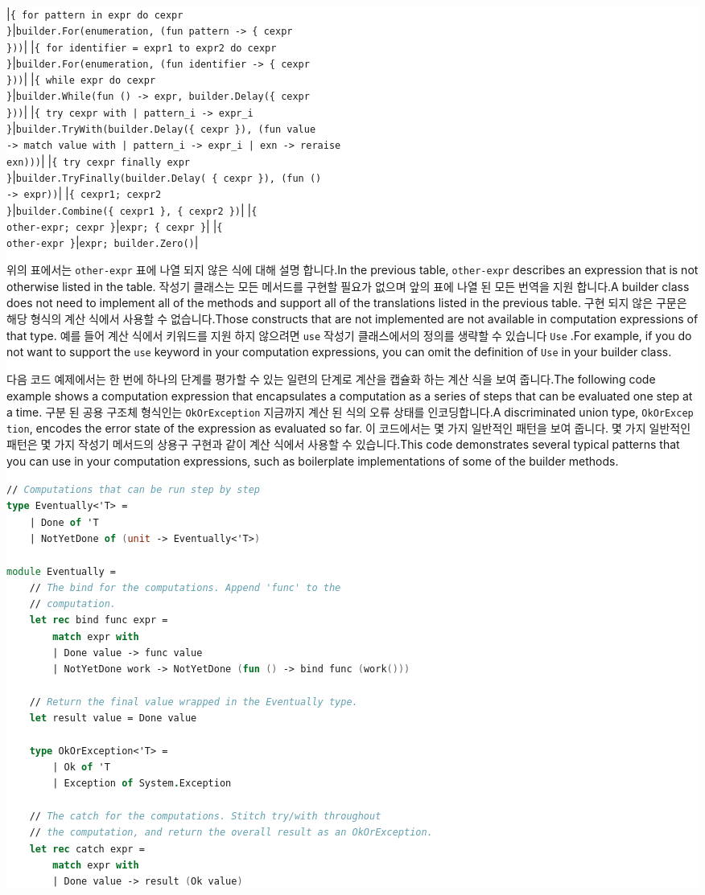 |<code>{ for pattern in expr do cexpr }</code>|<code>builder.For(enumeration, (fun pattern -> { cexpr }))</code>|
|<code>{ for identifier = expr1 to expr2 do cexpr }</code>|<code>builder.For(enumeration, (fun identifier -> { cexpr }))</code>|
|<code>{ while expr do cexpr }</code>|<code>builder.While(fun () -> expr, builder.Delay({ cexpr }))</code>|
|<code>{ try cexpr with &#124; pattern_i -> expr_i }</code>|<code>builder.TryWith(builder.Delay({ cexpr }), (fun value -> match value with &#124; pattern_i -> expr_i &#124; exn -> reraise exn)))</code>|
|<code>{ try cexpr finally expr }</code>|<code>builder.TryFinally(builder.Delay( { cexpr }), (fun () -> expr))</code>|
|<code>{ cexpr1; cexpr2 }</code>|<code>builder.Combine({ cexpr1 }, { cexpr2 })</code>|
|<code>{ other-expr; cexpr }</code>|<code>expr; { cexpr }</code>|
|<code>{ other-expr }</code>|`expr; builder.Zero()`|

<span data-ttu-id="71b08-198">위의 표에서는 `other-expr` 표에 나열 되지 않은 식에 대해 설명 합니다.</span><span class="sxs-lookup"><span data-stu-id="71b08-198">In the previous table, `other-expr` describes an expression that is not otherwise listed in the table.</span></span> <span data-ttu-id="71b08-199">작성기 클래스는 모든 메서드를 구현할 필요가 없으며 앞의 표에 나열 된 모든 번역을 지원 합니다.</span><span class="sxs-lookup"><span data-stu-id="71b08-199">A builder class does not need to implement all of the methods and support all of the translations listed in the previous table.</span></span> <span data-ttu-id="71b08-200">구현 되지 않은 구문은 해당 형식의 계산 식에서 사용할 수 없습니다.</span><span class="sxs-lookup"><span data-stu-id="71b08-200">Those constructs that are not implemented are not available in computation expressions of that type.</span></span> <span data-ttu-id="71b08-201">예를 들어 계산 식에서 키워드를 지원 하지 않으려면 `use` 작성기 클래스에서의 정의를 생략할 수 있습니다 `Use` .</span><span class="sxs-lookup"><span data-stu-id="71b08-201">For example, if you do not want to support the `use` keyword in your computation expressions, you can omit the definition of `Use` in your builder class.</span></span>

<span data-ttu-id="71b08-202">다음 코드 예제에서는 한 번에 하나의 단계를 평가할 수 있는 일련의 단계로 계산을 캡슐화 하는 계산 식을 보여 줍니다.</span><span class="sxs-lookup"><span data-stu-id="71b08-202">The following code example shows a computation expression that encapsulates a computation as a series of steps that can be evaluated one step at a time.</span></span> <span data-ttu-id="71b08-203">구분 된 공용 구조체 형식인는 `OkOrException` 지금까지 계산 된 식의 오류 상태를 인코딩합니다.</span><span class="sxs-lookup"><span data-stu-id="71b08-203">A discriminated union type, `OkOrException`, encodes the error state of the expression as evaluated so far.</span></span> <span data-ttu-id="71b08-204">이 코드에서는 몇 가지 일반적인 패턴을 보여 줍니다. 몇 가지 일반적인 패턴은 몇 가지 작성기 메서드의 상용구 구현과 같이 계산 식에서 사용할 수 있습니다.</span><span class="sxs-lookup"><span data-stu-id="71b08-204">This code demonstrates several typical patterns that you can use in your computation expressions, such as boilerplate implementations of some of the builder methods.</span></span>

```fsharp
// Computations that can be run step by step
type Eventually<'T> =
    | Done of 'T
    | NotYetDone of (unit -> Eventually<'T>)

module Eventually =
    // The bind for the computations. Append 'func' to the
    // computation.
    let rec bind func expr =
        match expr with
        | Done value -> func value
        | NotYetDone work -> NotYetDone (fun () -> bind func (work()))

    // Return the final value wrapped in the Eventually type.
    let result value = Done value

    type OkOrException<'T> =
        | Ok of 'T
        | Exception of System.Exception

    // The catch for the computations. Stitch try/with throughout
    // the computation, and return the overall result as an OkOrException.
    let rec catch expr =
        match expr with
        | Done value -> result (Ok value)
```